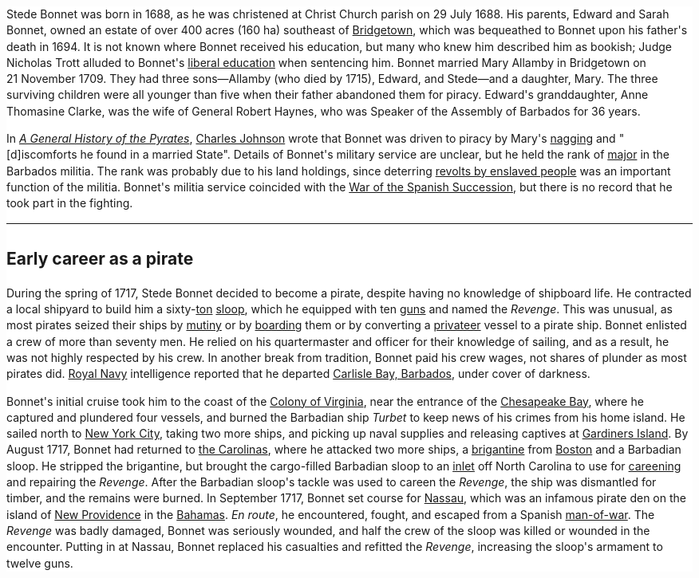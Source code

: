 Stede Bonnet was born in 1688, as he was christened at Christ Church parish on 29 July 1688. His parents, Edward and Sarah Bonnet, owned an estate of over 400 acres (160 ha) southeast of [Bridgetown](https://en.wikipedia.org/wiki/Bridgetown), which was bequeathed to Bonnet upon his father's death in 1694. It is not known where Bonnet received his education, but many who knew him described him as bookish; Judge Nicholas Trott alluded to Bonnet's [liberal education](https://en.wikipedia.org/wiki/Liberal_education) when sentencing him. Bonnet married Mary Allamby in Bridgetown on 21 November 1709. They had three sons—Allamby (who died by 1715), Edward, and Stede—and a daughter, Mary. The three surviving children were all younger than five when their father abandoned them for piracy. Edward's granddaughter, Anne Thomasine Clarke, was the wife of General Robert Haynes, who was Speaker of the Assembly of Barbados for 36 years.
  
In *[A General History of the Pyrates](https://en.wikipedia.org/wiki/A_General_History_of_the_Pyrates)*, [Charles Johnson](https://en.wikipedia.org/wiki/Charles_Johnson_(pirate_biographer)) wrote that Bonnet was driven to piracy by Mary's [nagging](https://en.wikipedia.org/wiki/Nagging) and "[d]iscomforts he found in a married State". Details of Bonnet's military service are unclear, but he held the rank of [major](https://en.wikipedia.org/wiki/Major) in the Barbados militia. The rank was probably due to his land holdings, since deterring [revolts by enslaved people](https://en.wikipedia.org/wiki/Slave_rebellion) was an important function of the militia. Bonnet's militia service coincided with the [War of the Spanish Succession](https://en.wikipedia.org/wiki/War_of_the_Spanish_Succession), but there is no record that he took part in the fighting.


 -----------------------
  
  
## Early career as a pirate
  
During the spring of 1717, Stede Bonnet decided to become a pirate, despite having no knowledge of shipboard life. He contracted a local shipyard to build him a sixty-[ton](https://en.wikipedia.org/wiki/Long_ton) [sloop](https://en.wikipedia.org/wiki/Sloop), which he equipped with ten [guns](https://en.wikipedia.org/wiki/Naval_artillery_in_the_Age_of_Sail) and named the *Revenge*. This was unusual, as most pirates seized their ships by [mutiny](https://en.wikipedia.org/wiki/Mutiny) or by [boarding](https://en.wikipedia.org/wiki/Boarding_(attack)) them or by converting a [privateer](https://en.wikipedia.org/wiki/Privateer) vessel to a pirate ship. Bonnet enlisted a crew of more than seventy men. He relied on his quartermaster and officer for their knowledge of sailing, and as a result, he was not highly respected by his crew. In another break from tradition, Bonnet paid his crew wages, not shares of plunder as most pirates did. [Royal Navy](https://en.wikipedia.org/wiki/Royal_Navy) intelligence reported that he departed [Carlisle Bay, Barbados](https://en.wikipedia.org/wiki/Carlisle_Bay,_Barbados), under cover of darkness.
  
Bonnet's initial cruise took him to the coast of the [Colony of Virginia](https://en.wikipedia.org/wiki/Colony_of_Virginia), near the entrance of the [Chesapeake Bay](https://en.wikipedia.org/wiki/Chesapeake_Bay), where he captured and plundered four vessels, and burned the Barbadian ship *Turbet* to keep news of his crimes from his home island. He sailed north to [New York City](https://en.wikipedia.org/wiki/New_York_City), taking two more ships, and picking up naval supplies and releasing captives at [Gardiners Island](https://en.wikipedia.org/wiki/Gardiners_Island). By August 1717, Bonnet had returned to [the Carolinas](https://en.wikipedia.org/wiki/The_Carolinas), where he attacked two more ships, a [brigantine](https://en.wikipedia.org/wiki/Brigantine) from [Boston](https://en.wikipedia.org/wiki/Boston) and a Barbadian sloop. He stripped the brigantine, but brought the cargo-filled Barbadian sloop to an [inlet](https://en.wikipedia.org/wiki/Inlet) off North Carolina to use for [careening](https://en.wikipedia.org/wiki/Careening) and repairing the *Revenge*. After the Barbadian sloop's tackle was used to careen the *Revenge*, the ship was dismantled for timber, and the remains were burned. In September 1717, Bonnet set course for [Nassau](https://en.wikipedia.org/wiki/Nassau,_Bahamas), which was an infamous pirate den on the island of [New Providence](https://en.wikipedia.org/wiki/New_Providence) in the [Bahamas](https://en.wikipedia.org/wiki/Bahamas). *En route*, he encountered, fought, and escaped from a Spanish [man-of-war](https://en.wikipedia.org/wiki/Man-of-war). The *Revenge* was badly damaged, Bonnet was seriously wounded, and half the crew of the sloop was killed or wounded in the encounter. Putting in at Nassau, Bonnet replaced his casualties and refitted the *Revenge*, increasing the sloop's armament to twelve guns.
